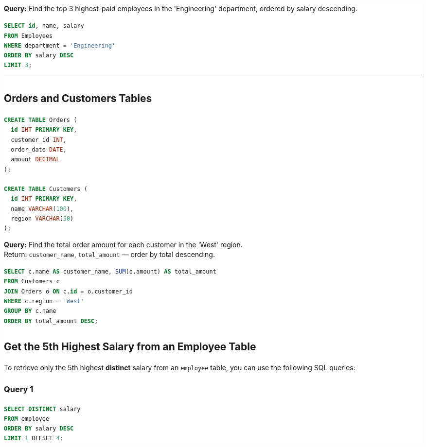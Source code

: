 **Query:** Find the top 3 highest-paid employees in the 'Engineering' department, ordered by salary descending.

```sql
SELECT id, name, salary
FROM Employees
WHERE department = 'Engineering'
ORDER BY salary DESC
LIMIT 3;
```

---

## Orders and Customers Tables

```sql
CREATE TABLE Orders (
  id INT PRIMARY KEY,
  customer_id INT,
  order_date DATE,
  amount DECIMAL
);

CREATE TABLE Customers (
  id INT PRIMARY KEY,
  name VARCHAR(100),
  region VARCHAR(50)
);
```

**Query:** Find the total order amount for each customer in the 'West' region.  
Return: `customer_name`, `total_amount` — order by total descending.

```sql
SELECT c.name AS customer_name, SUM(o.amount) AS total_amount
FROM Customers c
JOIN Orders o ON c.id = o.customer_id
WHERE c.region = 'West'
GROUP BY c.name
ORDER BY total_amount DESC;
```



## Get the 5th Highest Salary from an Employee Table

To retrieve only the 5th highest **distinct** salary from an `employee` table, you can use the following SQL queries:

### Query 1

```sql
SELECT DISTINCT salary
FROM employee
ORDER BY salary DESC
LIMIT 1 OFFSET 4;
```
